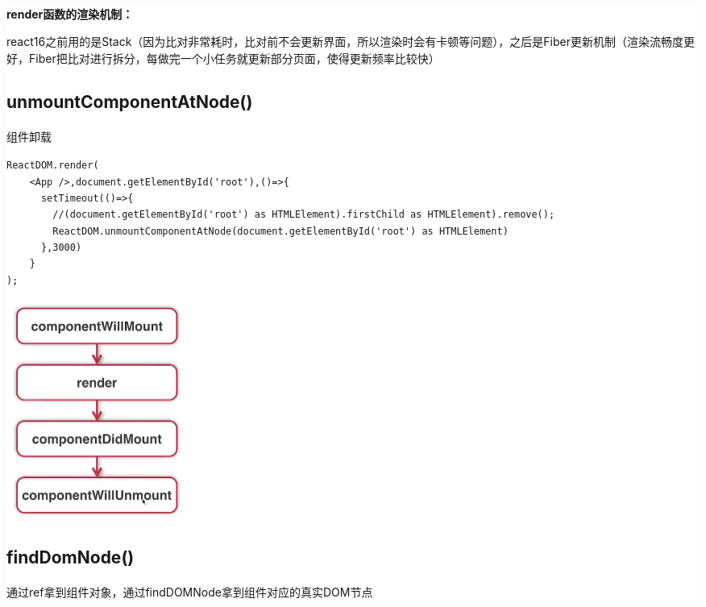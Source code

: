 **render函数的渲染机制：**

react16之前用的是Stack（因为比对非常耗时，比对前不会更新界面，所以渲染时会有卡顿等问题），之后是Fiber更新机制（渲染流畅度更好，Fiber把比对进行拆分，每做完一个小任务就更新部分页面，使得更新频率比较快）

## unmountComponentAtNode()

组件卸载

```tsx
ReactDOM.render(
    <App />,document.getElementById('root'),()=>{
      setTimeout(()=>{
        //(document.getElementById('root') as HTMLElement).firstChild as HTMLElement).remove(); 
        ReactDOM.unmountComponentAtNode(document.getElementById('root') as HTMLElement)
      },3000)
    }
);
```

<img src="README.assets/image-20210616094204373.png" alt="image-20210616094204373" style="zoom:50%;" />

## findDomNode()

通过ref拿到组件对象，通过findDOMNode拿到组件对应的真实DOM节点
